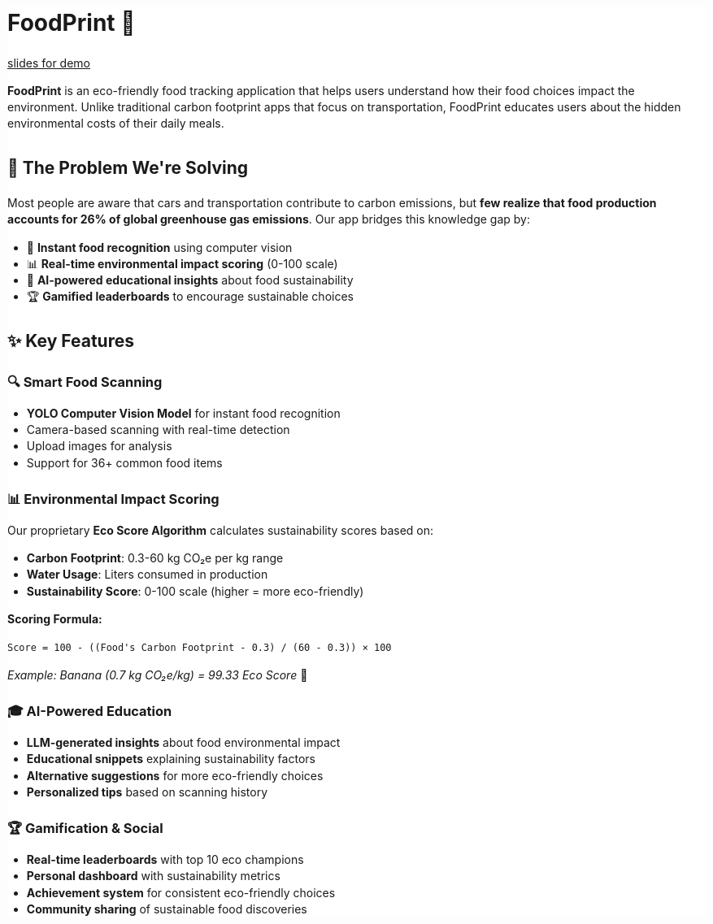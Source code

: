 # FoodPrint 🌱

[slides for demo](https://docs.google.com/presentation/d/1mpJOxGHaqtE-2SGk5hCm3ixh3U18CxwrLIC75O5eTfw/edit?slide=id.g34905525097_0_3052#slide=id.g34905525097_0_3052)

**FoodPrint** is an eco-friendly food tracking application that helps users understand how their food choices impact the environment. Unlike traditional carbon footprint apps that focus on transportation, FoodPrint educates users about the hidden environmental costs of their daily meals.

## 🎯 **The Problem We're Solving**

Most people are aware that cars and transportation contribute to carbon emissions, but **few realize that food production accounts for 26% of global greenhouse gas emissions**. Our app bridges this knowledge gap by:

- 📱 **Instant food recognition** using computer vision
- 📊 **Real-time environmental impact scoring** (0-100 scale)
- 🤖 **AI-powered educational insights** about food sustainability
- 🏆 **Gamified leaderboards** to encourage sustainable choices

## ✨ **Key Features**

### 🔍 **Smart Food Scanning**
- **YOLO Computer Vision Model** for instant food recognition
- Camera-based scanning with real-time detection
- Upload images for analysis
- Support for 36+ common food items

### 📊 **Environmental Impact Scoring**
Our proprietary **Eco Score Algorithm** calculates sustainability scores based on:
- **Carbon Footprint**: 0.3-60 kg CO₂e per kg range
- **Water Usage**: Liters consumed in production
- **Sustainability Score**: 0-100 scale (higher = more eco-friendly)

**Scoring Formula:**
```
Score = 100 - ((Food's Carbon Footprint - 0.3) / (60 - 0.3)) × 100
```

*Example: Banana (0.7 kg CO₂e/kg) = 99.33 Eco Score* 🍌

### 🎓 **AI-Powered Education**
- **LLM-generated insights** about food environmental impact
- **Educational snippets** explaining sustainability factors
- **Alternative suggestions** for more eco-friendly choices
- **Personalized tips** based on scanning history

### 🏆 **Gamification & Social**
- **Real-time leaderboards** with top 10 eco champions
- **Personal dashboard** with sustainability metrics
- **Achievement system** for consistent eco-friendly choices
- **Community sharing** of sustainable food discoveries

